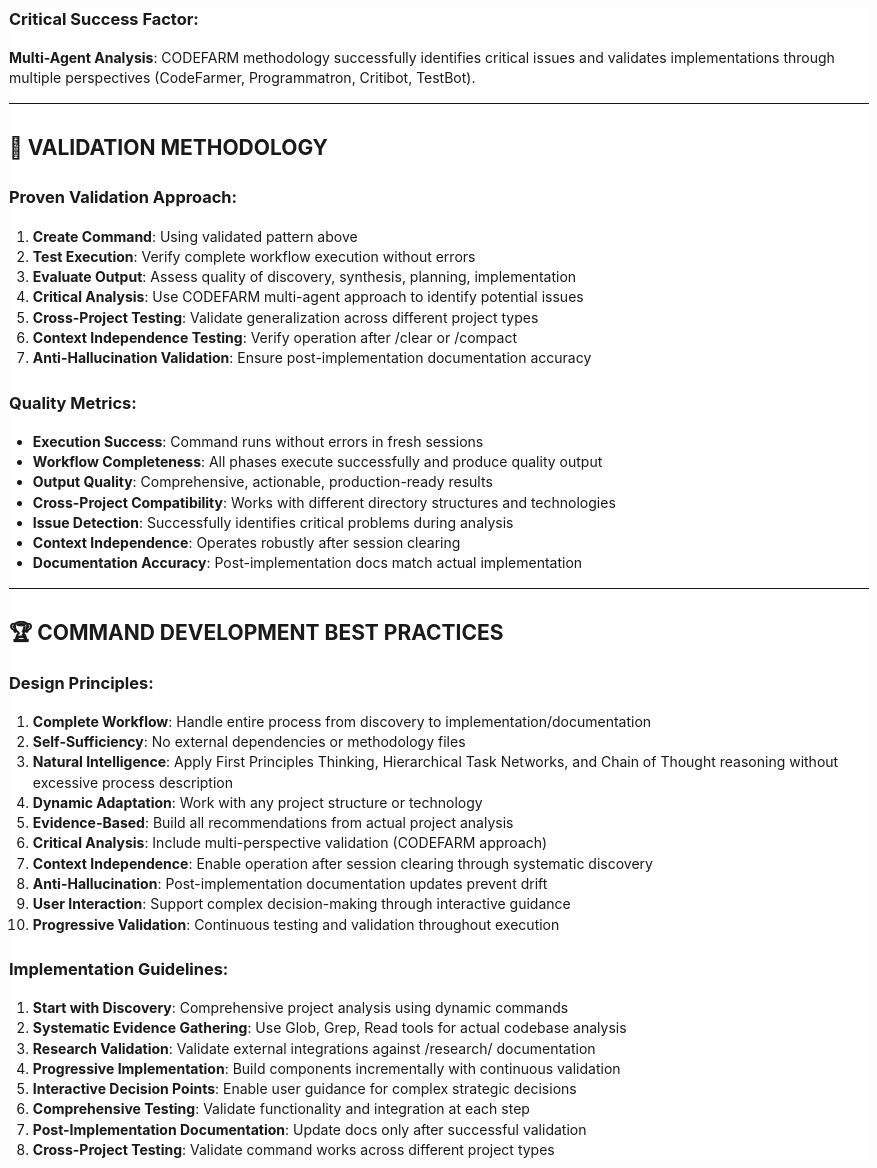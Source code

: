 ### **Critical Success Factor:**
**Multi-Agent Analysis**: CODEFARM methodology successfully identifies critical issues and validates implementations through multiple perspectives (CodeFarmer, Programmatron, Critibot, TestBot).

---

## 🔬 VALIDATION METHODOLOGY

### **Proven Validation Approach:**
1. **Create Command**: Using validated pattern above
2. **Test Execution**: Verify complete workflow execution without errors
3. **Evaluate Output**: Assess quality of discovery, synthesis, planning, implementation
4. **Critical Analysis**: Use CODEFARM multi-agent approach to identify potential issues
5. **Cross-Project Testing**: Validate generalization across different project types
6. **Context Independence Testing**: Verify operation after /clear or /compact
7. **Anti-Hallucination Validation**: Ensure post-implementation documentation accuracy

### **Quality Metrics:**
- **Execution Success**: Command runs without errors in fresh sessions
- **Workflow Completeness**: All phases execute successfully and produce quality output
- **Output Quality**: Comprehensive, actionable, production-ready results
- **Cross-Project Compatibility**: Works with different directory structures and technologies
- **Issue Detection**: Successfully identifies critical problems during analysis
- **Context Independence**: Operates robustly after session clearing
- **Documentation Accuracy**: Post-implementation docs match actual implementation

---

## 🏆 COMMAND DEVELOPMENT BEST PRACTICES

### **Design Principles:**
1. **Complete Workflow**: Handle entire process from discovery to implementation/documentation
2. **Self-Sufficiency**: No external dependencies or methodology files
3. **Natural Intelligence**: Apply First Principles Thinking, Hierarchical Task Networks, and Chain of Thought reasoning without excessive process description
4. **Dynamic Adaptation**: Work with any project structure or technology
5. **Evidence-Based**: Build all recommendations from actual project analysis
6. **Critical Analysis**: Include multi-perspective validation (CODEFARM approach)
7. **Context Independence**: Enable operation after session clearing through systematic discovery
8. **Anti-Hallucination**: Post-implementation documentation updates prevent drift
9. **User Interaction**: Support complex decision-making through interactive guidance
10. **Progressive Validation**: Continuous testing and validation throughout execution

### **Implementation Guidelines:**
1. **Start with Discovery**: Comprehensive project analysis using dynamic commands
2. **Systematic Evidence Gathering**: Use Glob, Grep, Read tools for actual codebase analysis
3. **Research Validation**: Validate external integrations against /research/ documentation
4. **Progressive Implementation**: Build components incrementally with continuous validation
5. **Interactive Decision Points**: Enable user guidance for complex strategic decisions
6. **Comprehensive Testing**: Validate functionality and integration at each step
7. **Post-Implementation Documentation**: Update docs only after successful validation
8. **Cross-Project Testing**: Validate command works across different project types
